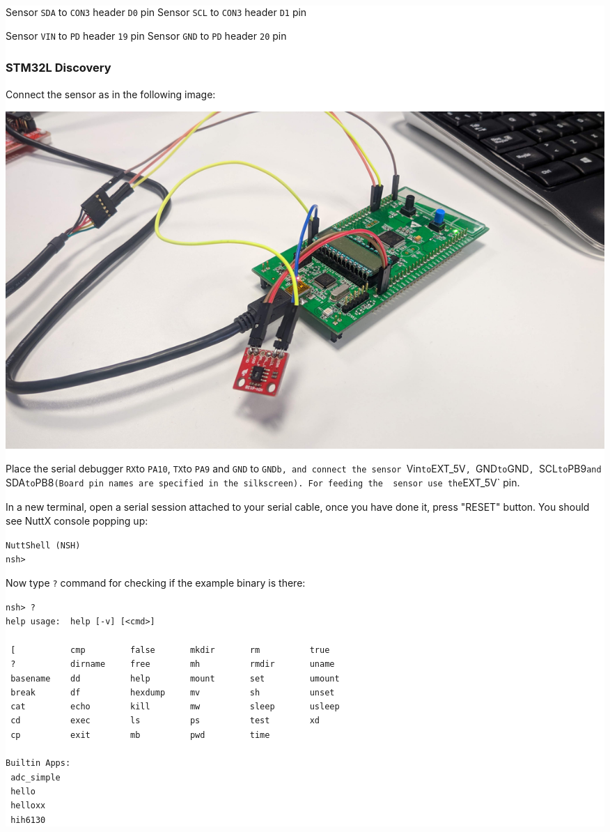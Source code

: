 Sensor `SDA` to `CON3` header `D0` pin
Sensor `SCL` to `CON3` header `D1` pin

Sensor `VIN` to `PD` header `19` pin
Sensor `GND` to `PD` header `20` pin

### STM32L Discovery

Connect the sensor as in the following image:

![img](imgs/l1_hih6130.jpg)

Place the serial debugger `RX`to `PA10`, `TX`to `PA9` and `GND` to `GNDb, and connect the sensor `Vin` to `EXT_5V`, `GND` to `GND`, `SCL` to `PB9` and `SDA` to `PB8` (Board pin names are specified in the silkscreen). For feeding the  sensor use the `EXT_5V` pin.

In a new terminal, open a serial session attached to your serial cable, once you have done it, press "RESET" button. You should see NuttX console popping up:

```
NuttShell (NSH)                                                                 
nsh>
```
Now type `?`  command for checking if the example binary is there:

```
nsh> ?                                                                          
help usage:  help [-v] [<cmd>]                                                  

 [           cmp         false       mkdir       rm          true              
 ?           dirname     free        mh          rmdir       uname             
 basename    dd          help        mount       set         umount            
 break       df          hexdump     mv          sh          unset             
 cat         echo        kill        mw          sleep       usleep            
 cd          exec        ls          ps          test        xd                
 cp          exit        mb          pwd         time                          

Builtin Apps:                                                                   
 adc_simple                                                                    
 hello                                                                         
 helloxx                                                                       
 hih6130
```